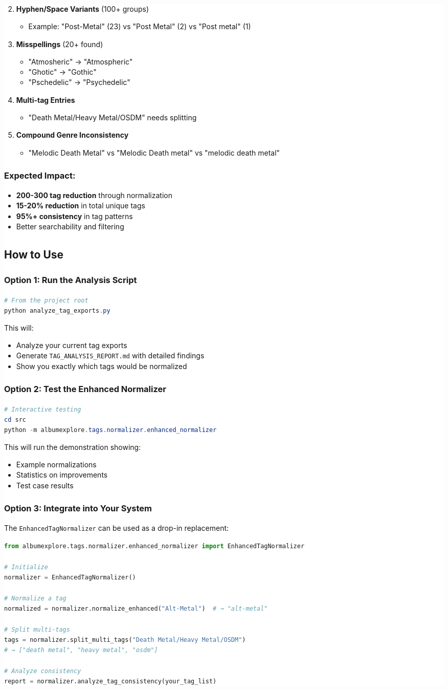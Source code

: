 2. **Hyphen/Space Variants** (100+ groups)
   - Example: "Post-Metal" (23) vs "Post Metal" (2) vs "Post metal" (1)

3. **Misspellings** (20+ found)
   - "Atmosheric" → "Atmospheric"
   - "Ghotic" → "Gothic"
   - "Pschedelic" → "Psychedelic"

4. **Multi-tag Entries**
   - "Death Metal/Heavy Metal/OSDM" needs splitting

5. **Compound Genre Inconsistency**
   - "Melodic Death Metal" vs "Melodic Death metal" vs "melodic death metal"

### Expected Impact:
- **200-300 tag reduction** through normalization
- **15-20% reduction** in total unique tags
- **95%+ consistency** in tag patterns
- Better searchability and filtering

## How to Use

### Option 1: Run the Analysis Script

```powershell
# From the project root
python analyze_tag_exports.py
```

This will:
- Analyze your current tag exports
- Generate `TAG_ANALYSIS_REPORT.md` with detailed findings
- Show you exactly which tags would be normalized

### Option 2: Test the Enhanced Normalizer

```powershell
# Interactive testing
cd src
python -m albumexplore.tags.normalizer.enhanced_normalizer
```

This will run the demonstration showing:
- Example normalizations
- Statistics on improvements
- Test case results

### Option 3: Integrate into Your System

The `EnhancedTagNormalizer` can be used as a drop-in replacement:

```python
from albumexplore.tags.normalizer.enhanced_normalizer import EnhancedTagNormalizer

# Initialize
normalizer = EnhancedTagNormalizer()

# Normalize a tag
normalized = normalizer.normalize_enhanced("Alt-Metal")  # → "alt-metal"

# Split multi-tags
tags = normalizer.split_multi_tags("Death Metal/Heavy Metal/OSDM")
# → ["death metal", "heavy metal", "osdm"]

# Analyze consistency
report = normalizer.analyze_tag_consistency(your_tag_list)
```
